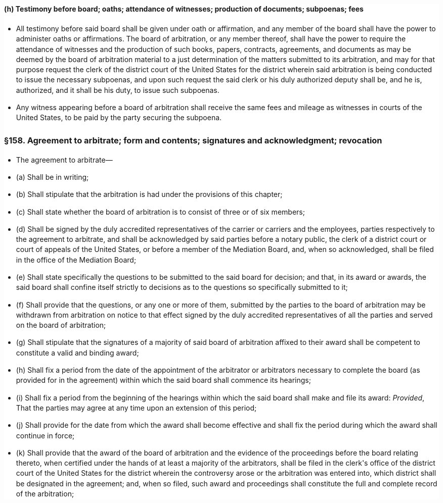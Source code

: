 #### (h) Testimony before board; oaths; attendance of witnesses; production of documents; subpoenas; fees
* All testimony before said board shall be given under oath or affirmation, and any member of the board shall have the power to administer oaths or affirmations. The board of arbitration, or any member thereof, shall have the power to require the attendance of witnesses and the production of such books, papers, contracts, agreements, and documents as may be deemed by the board of arbitration material to a just determination of the matters submitted to its arbitration, and may for that purpose request the clerk of the district court of the United States for the district wherein said arbitration is being conducted to issue the necessary subpoenas, and upon such request the said clerk or his duly authorized deputy shall be, and he is, authorized, and it shall be his duty, to issue such subpoenas.

* Any witness appearing before a board of arbitration shall receive the same fees and mileage as witnesses in courts of the United States, to be paid by the party securing the subpoena.

### §158. Agreement to arbitrate; form and contents; signatures and acknowledgment; revocation
* The agreement to arbitrate—

* (a) Shall be in writing;

* (b) Shall stipulate that the arbitration is had under the provisions of this chapter;

* (c) Shall state whether the board of arbitration is to consist of three or of six members;

* (d) Shall be signed by the duly accredited representatives of the carrier or carriers and the employees, parties respectively to the agreement to arbitrate, and shall be acknowledged by said parties before a notary public, the clerk of a district court or court of appeals of the United States, or before a member of the Mediation Board, and, when so acknowledged, shall be filed in the office of the Mediation Board;

* (e) Shall state specifically the questions to be submitted to the said board for decision; and that, in its award or awards, the said board shall confine itself strictly to decisions as to the questions so specifically submitted to it;

* (f) Shall provide that the questions, or any one or more of them, submitted by the parties to the board of arbitration may be withdrawn from arbitration on notice to that effect signed by the duly accredited representatives of all the parties and served on the board of arbitration;

* (g) Shall stipulate that the signatures of a majority of said board of arbitration affixed to their award shall be competent to constitute a valid and binding award;

* (h) Shall fix a period from the date of the appointment of the arbitrator or arbitrators necessary to complete the board (as provided for in the agreement) within which the said board shall commence its hearings;

* (i) Shall fix a period from the beginning of the hearings within which the said board shall make and file its award: _Provided_, That the parties may agree at any time upon an extension of this period;

* (j) Shall provide for the date from which the award shall become effective and shall fix the period during which the award shall continue in force;

* (k) Shall provide that the award of the board of arbitration and the evidence of the proceedings before the board relating thereto, when certified under the hands of at least a majority of the arbitrators, shall be filed in the clerk's office of the district court of the United States for the district wherein the controversy arose or the arbitration was entered into, which district shall be designated in the agreement; and, when so filed, such award and proceedings shall constitute the full and complete record of the arbitration;
